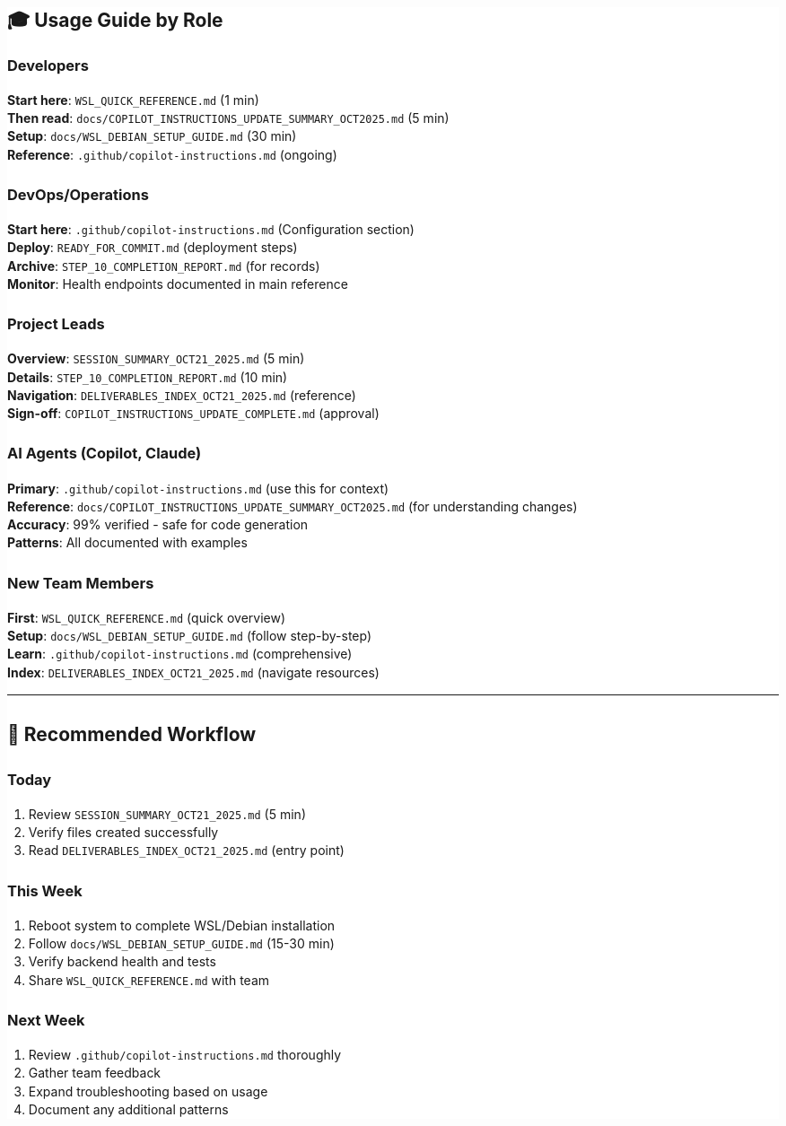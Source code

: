 
## 🎓 Usage Guide by Role

### Developers
**Start here**: `WSL_QUICK_REFERENCE.md` (1 min)  
**Then read**: `docs/COPILOT_INSTRUCTIONS_UPDATE_SUMMARY_OCT2025.md` (5 min)  
**Setup**: `docs/WSL_DEBIAN_SETUP_GUIDE.md` (30 min)  
**Reference**: `.github/copilot-instructions.md` (ongoing)  

### DevOps/Operations
**Start here**: `.github/copilot-instructions.md` (Configuration section)  
**Deploy**: `READY_FOR_COMMIT.md` (deployment steps)  
**Archive**: `STEP_10_COMPLETION_REPORT.md` (for records)  
**Monitor**: Health endpoints documented in main reference  

### Project Leads
**Overview**: `SESSION_SUMMARY_OCT21_2025.md` (5 min)  
**Details**: `STEP_10_COMPLETION_REPORT.md` (10 min)  
**Navigation**: `DELIVERABLES_INDEX_OCT21_2025.md` (reference)  
**Sign-off**: `COPILOT_INSTRUCTIONS_UPDATE_COMPLETE.md` (approval)  

### AI Agents (Copilot, Claude)
**Primary**: `.github/copilot-instructions.md` (use this for context)  
**Reference**: `docs/COPILOT_INSTRUCTIONS_UPDATE_SUMMARY_OCT2025.md` (for understanding changes)  
**Accuracy**: 99% verified - safe for code generation  
**Patterns**: All documented with examples  

### New Team Members
**First**: `WSL_QUICK_REFERENCE.md` (quick overview)  
**Setup**: `docs/WSL_DEBIAN_SETUP_GUIDE.md` (follow step-by-step)  
**Learn**: `.github/copilot-instructions.md` (comprehensive)  
**Index**: `DELIVERABLES_INDEX_OCT21_2025.md` (navigate resources)  

---

## 🔄 Recommended Workflow

### Today
1. Review `SESSION_SUMMARY_OCT21_2025.md` (5 min)
2. Verify files created successfully
3. Read `DELIVERABLES_INDEX_OCT21_2025.md` (entry point)

### This Week
1. Reboot system to complete WSL/Debian installation
2. Follow `docs/WSL_DEBIAN_SETUP_GUIDE.md` (15-30 min)
3. Verify backend health and tests
4. Share `WSL_QUICK_REFERENCE.md` with team

### Next Week
1. Review `.github/copilot-instructions.md` thoroughly
2. Gather team feedback
3. Expand troubleshooting based on usage
4. Document any additional patterns
